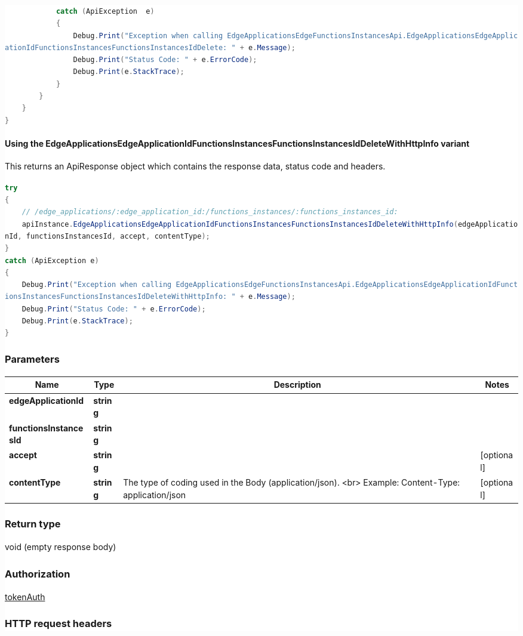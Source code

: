 ```csharp
            catch (ApiException  e)
            {
                Debug.Print("Exception when calling EdgeApplicationsEdgeFunctionsInstancesApi.EdgeApplicationsEdgeApplicationIdFunctionsInstancesFunctionsInstancesIdDelete: " + e.Message);
                Debug.Print("Status Code: " + e.ErrorCode);
                Debug.Print(e.StackTrace);
            }
        }
    }
}
```

#### Using the EdgeApplicationsEdgeApplicationIdFunctionsInstancesFunctionsInstancesIdDeleteWithHttpInfo variant
This returns an ApiResponse object which contains the response data, status code and headers.

```csharp
try
{
    // /edge_applications/:edge_application_id:/functions_instances/:functions_instances_id:
    apiInstance.EdgeApplicationsEdgeApplicationIdFunctionsInstancesFunctionsInstancesIdDeleteWithHttpInfo(edgeApplicationId, functionsInstancesId, accept, contentType);
}
catch (ApiException e)
{
    Debug.Print("Exception when calling EdgeApplicationsEdgeFunctionsInstancesApi.EdgeApplicationsEdgeApplicationIdFunctionsInstancesFunctionsInstancesIdDeleteWithHttpInfo: " + e.Message);
    Debug.Print("Status Code: " + e.ErrorCode);
    Debug.Print(e.StackTrace);
}
```

### Parameters

| Name | Type | Description | Notes |
|------|------|-------------|-------|
| **edgeApplicationId** | **string** |  |  |
| **functionsInstancesId** | **string** |  |  |
| **accept** | **string** |  | [optional]  |
| **contentType** | **string** | The type of coding used in the Body (application/json). &lt;br&gt;  Example: Content-Type: application/json | [optional]  |

### Return type

void (empty response body)

### Authorization

[tokenAuth](../README.md#tokenAuth)

### HTTP request headers
